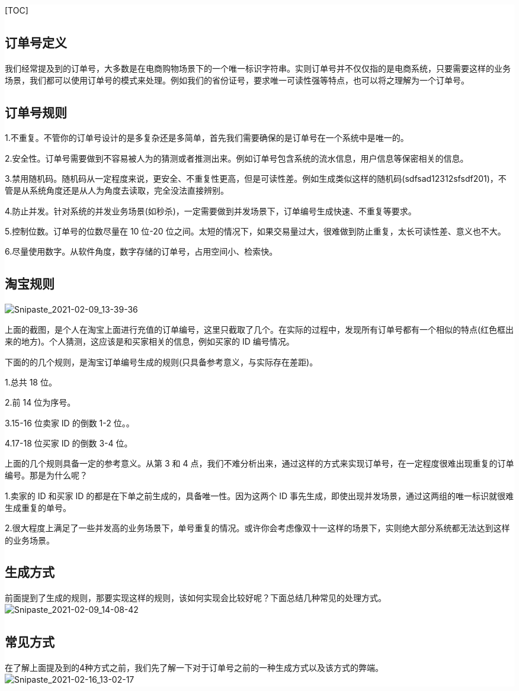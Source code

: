 [TOC]

## 订单号定义

我们经常提及到的订单号，大多数是在电商购物场景下的一个唯一标识字符串。实则订单号并不仅仅指的是电商系统，只要需要这样的业务场景，我们都可以使用订单号的模式来处理。例如我们的省份证号，要求唯一可读性强等特点，也可以将之理解为一个订单号。

## 订单号规则

1.不重复。不管你的订单号设计的是多复杂还是多简单，首先我们需要确保的是订单号在一个系统中是唯一的。

2.安全性。订单号需要做到不容易被人为的猜测或者推测出来。例如订单号包含系统的流水信息，用户信息等保密相关的信息。

3.禁用随机码。随机码从一定程度来说，更安全、不重复性更高，但是可读性差。例如生成类似这样的随机码(sdfsad12312sfsdf201)，不管是从系统角度还是从人为角度去读取，完全没法直接辨别。

4.防止并发。针对系统的并发业务场景(如秒杀)，一定需要做到并发场景下，订单编号生成快速、不重复等要求。

5.控制位数。订单号的位数尽量在 10 位-20 位之间。太短的情况下，如果交易量过大，很难做到防止重复，太长可读性差、意义也不大。

6.尽量使用数字。从软件角度，数字存储的订单号，占用空间小、检索快。

## 淘宝规则

![Snipaste_2021-02-09_13-39-36](https://gitee.com/bruce_qiq/picture/raw/master/2021-2-9/1612863567014-Snipaste_2021-02-09_13-39-36.png)


上面的截图，是个人在淘宝上面进行充值的订单编号，这里只截取了几个。在实际的过程中，发现所有订单号都有一个相似的特点(红色框出来的地方)。个人猜测，这应该是和买家相关的信息，例如买家的 ID 编号情况。

下面的的几个规则，是淘宝订单编号生成的规则(只具备参考意义，与实际存在差距)。

1.总共 18 位。

2.前 14 位为序号。

3.15-16 位卖家 ID 的倒数 1-2 位。。

4.17-18 位买家 ID 的倒数 3-4 位。

上面的几个规则具备一定的参考意义。从第 3 和 4 点，我们不难分析出来，通过这样的方式来实现订单号，在一定程度很难出现重复的订单编号。那是为什么呢？

1.卖家的 ID 和买家 ID 的都是在下单之前生成的，具备唯一性。因为这两个 ID 事先生成，即使出现并发场景，通过这两组的唯一标识就很难生成重复的单号。

2.很大程度上满足了一些并发高的业务场景下，单号重复的情况。或许你会考虑像双十一这样的场景下，实则绝大部分系统都无法达到这样的业务场景。

## 生成方式

前面提到了生成的规则，那要实现这样的规则，该如何实现会比较好呢？下面总结几种常见的处理方式。
![Snipaste_2021-02-09_14-08-42](https://gitee.com/bruce_qiq/picture/raw/master/2021-2-9/1612860433222-Snipaste_2021-02-09_14-08-42.png)

## 常见方式

在了解上面提及到的4种方式之前，我们先了解一下对于订单号之前的一种生成方式以及该方式的弊端。
![Snipaste_2021-02-16_13-02-17](https://gitee.com/bruce_qiq/picture/raw/master/2021-2-16/1613451860764-Snipaste_2021-02-16_13-02-17.png)
